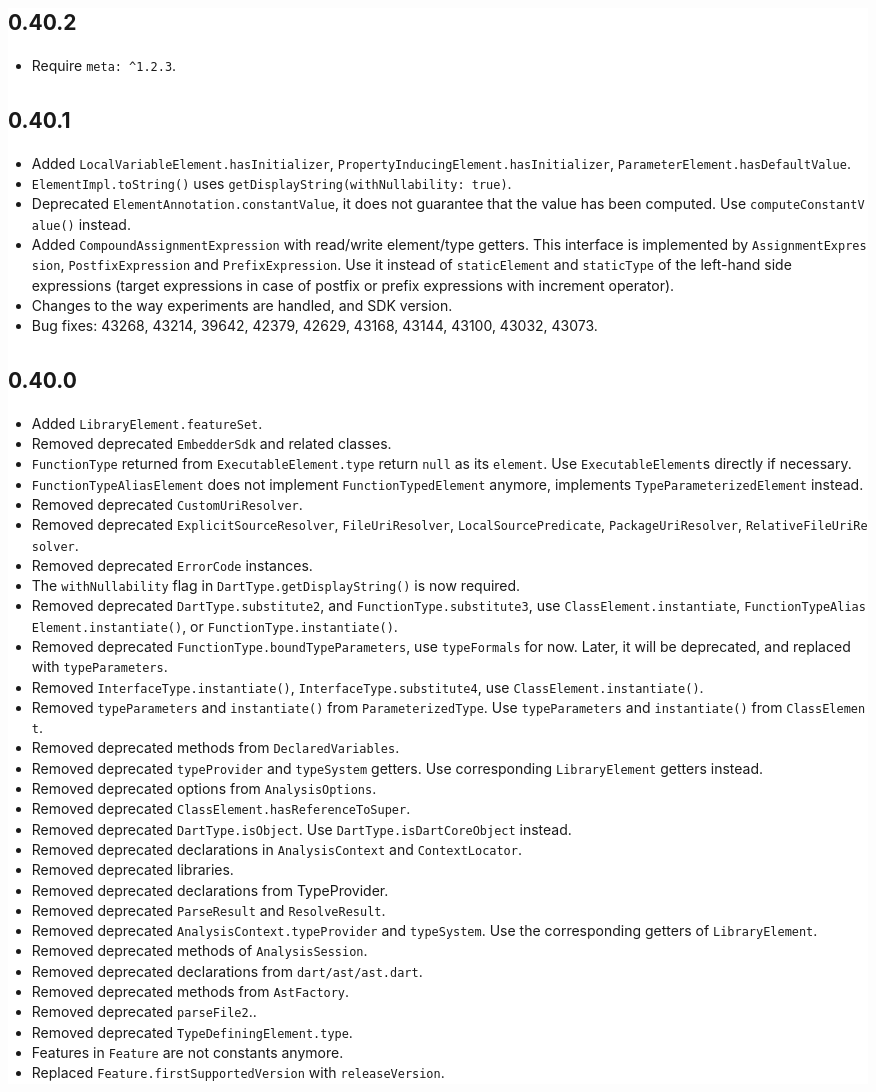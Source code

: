## 0.40.2
* Require `meta: ^1.2.3`.

## 0.40.1
* Added `LocalVariableElement.hasInitializer`,
  `PropertyInducingElement.hasInitializer`, `ParameterElement.hasDefaultValue`.
* `ElementImpl.toString()` uses `getDisplayString(withNullability: true)`.
* Deprecated `ElementAnnotation.constantValue`, it does not guarantee that
  the value has been computed. Use `computeConstantValue()` instead.
* Added `CompoundAssignmentExpression` with read/write element/type getters.
  This interface is implemented by `AssignmentExpression`, `PostfixExpression`
  and `PrefixExpression`. Use it instead of `staticElement` and `staticType`
  of the left-hand side expressions (target expressions in case of postfix
  or prefix expressions with increment operator).
* Changes to the way experiments are handled, and SDK version.
* Bug fixes: 43268, 43214, 39642, 42379, 42629, 43168, 43144, 43100,
  43032, 43073.

## 0.40.0
* Added `LibraryElement.featureSet`.
* Removed deprecated `EmbedderSdk` and related classes.
* `FunctionType` returned from `ExecutableElement.type` return `null`
   as its `element`. Use `ExecutableElement`s directly if necessary.
* `FunctionTypeAliasElement` does not implement `FunctionTypedElement`
   anymore, implements `TypeParameterizedElement` instead.
* Removed deprecated `CustomUriResolver`.
* Removed deprecated `ExplicitSourceResolver`, `FileUriResolver`,
  `LocalSourcePredicate`, `PackageUriResolver`, `RelativeFileUriResolver`.
* Removed deprecated `ErrorCode` instances.
* The `withNullability` flag in `DartType.getDisplayString()` is now required.
* Removed deprecated `DartType.substitute2`, and `FunctionType.substitute3`,
  use `ClassElement.instantiate`, `FunctionTypeAliasElement.instantiate()`,
  or `FunctionType.instantiate()`.
* Removed deprecated `FunctionType.boundTypeParameters`, use `typeFormals`
  for now. Later, it will be deprecated, and replaced with `typeParameters`.
* Removed `InterfaceType.instantiate()`, `InterfaceType.substitute4`,
  use `ClassElement.instantiate()`.
* Removed `typeParameters` and `instantiate()` from `ParameterizedType`.
  Use `typeParameters` and `instantiate()` from `ClassElement`.
* Removed deprecated methods from `DeclaredVariables`.
* Removed deprecated `typeProvider` and `typeSystem` getters.
  Use corresponding `LibraryElement` getters instead.
* Removed deprecated options from `AnalysisOptions`.
* Removed deprecated `ClassElement.hasReferenceToSuper`.
* Removed deprecated `DartType.isObject`.
  Use `DartType.isDartCoreObject` instead.
* Removed deprecated declarations in `AnalysisContext` and `ContextLocator`.
* Removed deprecated libraries.
* Removed deprecated declarations from TypeProvider.
* Removed deprecated `ParseResult` and `ResolveResult`.
* Removed deprecated `AnalysisContext.typeProvider` and `typeSystem`.
  Use the corresponding getters of `LibraryElement`.
* Removed deprecated methods of `AnalysisSession`.
* Removed deprecated declarations from `dart/ast/ast.dart`.
* Removed deprecated methods from `AstFactory`.
* Removed deprecated `parseFile2`..
* Removed deprecated `TypeDefiningElement.type`.
* Features in `Feature` are not constants anymore.
* Replaced `Feature.firstSupportedVersion` with `releaseVersion`.
